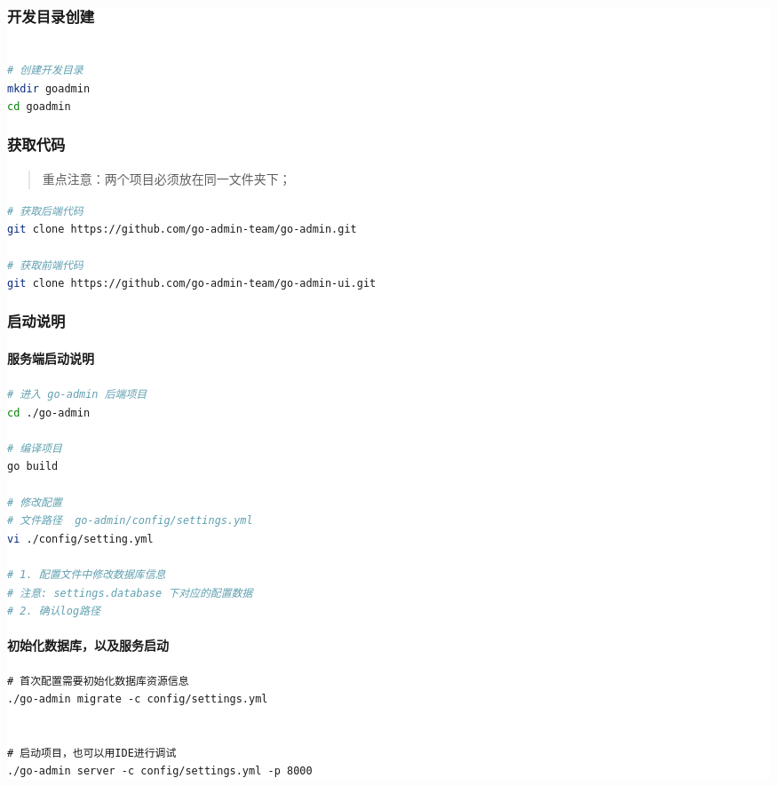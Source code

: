### 开发目录创建

```bash

# 创建开发目录
mkdir goadmin
cd goadmin
```

### 获取代码

> 重点注意：两个项目必须放在同一文件夹下；

```bash
# 获取后端代码
git clone https://github.com/go-admin-team/go-admin.git

# 获取前端代码
git clone https://github.com/go-admin-team/go-admin-ui.git

```


### 启动说明

#### 服务端启动说明

```bash
# 进入 go-admin 后端项目
cd ./go-admin

# 编译项目
go build

# 修改配置 
# 文件路径  go-admin/config/settings.yml
vi ./config/setting.yml 

# 1. 配置文件中修改数据库信息 
# 注意: settings.database 下对应的配置数据
# 2. 确认log路径
```

#### 初始化数据库，以及服务启动
```
# 首次配置需要初始化数据库资源信息
./go-admin migrate -c config/settings.yml


# 启动项目，也可以用IDE进行调试
./go-admin server -c config/settings.yml -p 8000

```
